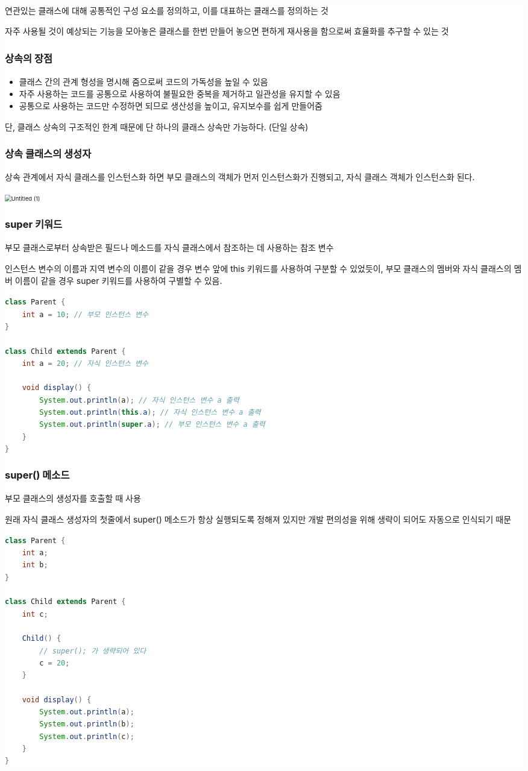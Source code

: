 연관있는 클래스에 대해 공통적인 구성 요소를 정의하고, 이를 대표하는 클래스를 정의하는 것

자주 사용될 것이 예상되는 기능을 모아놓은 클래스를 한번 만들어 놓으면 편하게 재사용을 함으로써 효율화를 추구할 수 있는 것

### 상속의 장점

- 클래스 간의 관계 형성을 명시해 줌으로써 코드의 가독성을 높일 수 있음
- 자주 사용하는 코드를 공통으로 사용하여 불필요한 중복을 제거하고 일관성을 유지할 수 있음
- 공통으로 사용하는 코드만 수정하면 되므로 생산성을 높이고, 유지보수를 쉽게 만들어줌

단, 클래스 상속의 구조적인 한계 때문에 단 하나의 클래스 상속만 가능하다. (단일 상속)

### 상속 클래스의 생성자

상속 관계에서 자식 클래스를 인스턴스화 하면 부모 클래스의 객체가 먼저 인스턴스화가 진행되고, 자식 클래스 객체가 인스턴스화 된다.

<img src="C:\Users\rohgi\PracticeFile\Java_Basic\기봉\1주차\img\Untitled (1)-1711624778065-11.png" alt="Untitled (1)" style="zoom:67%;" />

### super 키워드

부모 클래스로부터 상속받은 필드나 메소드를 자식 클래스에서 참조하는 데 사용하는 참조 변수

인스턴스 변수의 이름과 지역 변수의 이름이 같을 경우 변수 앞에 this 키워드를 사용하여 구분할 수 있었듯이, 부모 클래스의 멤버와 자식 클래스의 멤버 이름이 같을 경우 super 키워드를 사용하여 구별할 수 있음.

```java
class Parent { 
	int a = 10; // 부모 인스턴스 변수
}

class Child extends Parent {
    int a = 20; // 자식 인스턴스 변수
    
    void display() {
        System.out.println(a); // 자식 인스턴스 변수 a 출력
        System.out.println(this.a); // 자식 인스턴스 변수 a 출력
        System.out.println(super.a); // 부모 인스턴스 변수 a 출력
    }
}
```

### super() 메소드

부모 클래스의 생성자를 호출할 때 사용

원래 자식 클래스 생성자의 첫줄에서 super() 메소드가 항상 실행되도록 정해져 있지만 개발 편의성을 위해 생략이 되어도 자동으로 인식되기 때문

```java
class Parent {
    int a;
    int b;
}

class Child extends Parent {
    int c;

    Child() {
        // super(); 가 생략되어 있다
        c = 20;
    }

    void display() {
        System.out.println(a);
        System.out.println(b);
        System.out.println(c);
    }
}
```